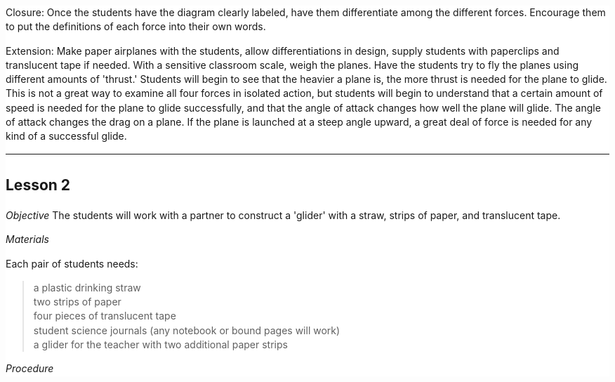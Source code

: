 </dt>
</dt>
</dt>
</dt>
</dl>
</blockquote>
<p>
Closure:  Once the students have the diagram clearly labeled, have them differentiate among the different forces.  Encourage them to put the definitions of each force into their own words.
</p>
<p>
Extension:  Make paper airplanes with the students, allow differentiations in design, supply students with paperclips and translucent tape if needed.  With a sensitive classroom scale, weigh the planes.  Have the students try to fly the planes using different amounts of 'thrust.'  Students will begin to see that the heavier a plane is, the more thrust is needed for the plane to glide.  This is not a great way to examine all four forces in isolated action, but students will begin to understand that a certain amount of speed is needed for the plane to glide successfully, and that the angle of attack changes how well the plane will glide.  The angle of attack changes the drag on a plane.  If the plane is launched at a steep angle upward, a great deal of force is needed for any kind of a successful glide.
</p>
<hr/>
<h2>
Lesson 2
</h2>
<p>
<i>
Objective
</i>
The students will work with a partner to construct a 'glider' with a straw, strips of paper, and translucent tape.
</p>
<p>
<i>
Materials
</i>
</p>
<p>
Each pair of students needs:
</p>
<blockquote>
<dl>
<dt>
a plastic drinking straw
<dt>
two strips of paper
<dt>
four pieces of translucent tape
<dt>
student science journals (any notebook or bound pages will work)
<dt>
a glider for the teacher with two additional paper strips
</dt>
</dt>
</dt>
</dt>
</dt>
</dl>
</blockquote>
<p>
<i>
Procedure
</i>
</p>